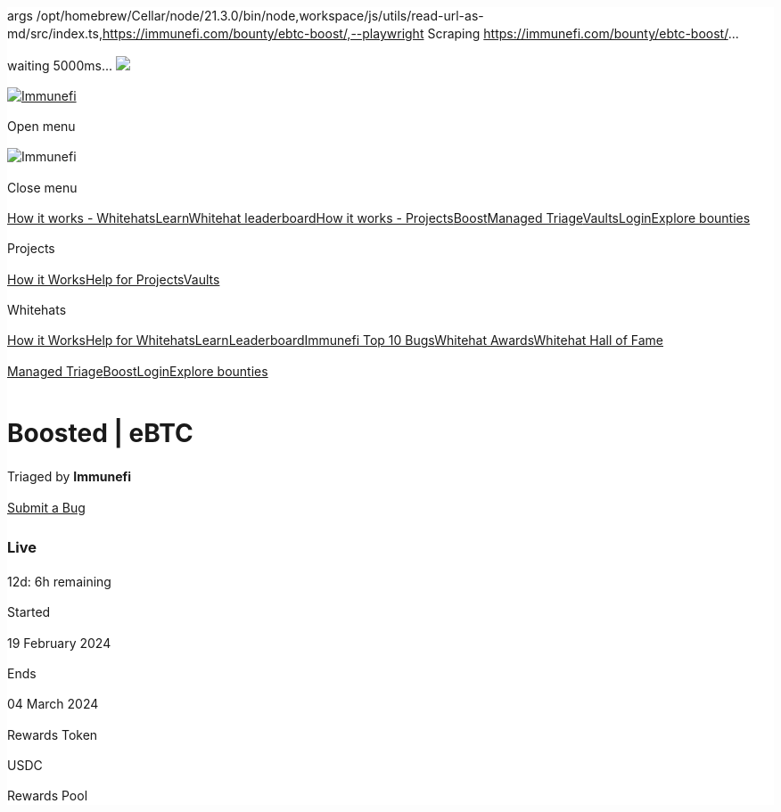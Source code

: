 args /opt/homebrew/Cellar/node/21.3.0/bin/node,workspace/js/utils/read-url-as-md/src/index.ts,https://immunefi.com/bounty/ebtc-boost/,--playwright
Scraping https://immunefi.com/bounty/ebtc-boost/...

waiting 5000ms...
![](/_next/image/?url=%2Fimages%2Fgradient.png&w=3840&q=75)

[![Immunefi](/images/logo-white.svg)](/)

Open menu

![Immunefi](/images/logo-white.svg)

Close menu

[How it works - Whitehats](/hackers/)[Learn](/learn/)[Whitehat leaderboard](/leaderboard/)[How it works - Projects](/projects/)[Boost](/boost/)[Managed Triage](/managed-triage/)[Vaults](/vaults/)[Login](https://bugs.immunefi.com/?utm%5Fsource=immunefi)[Explore bounties](/explore/)

Projects

[How it Works](/projects/)[Help for Projects](https://immunefisupport.zendesk.com/hc/en-us/categories/5425505980817-For-Projects?utm%5Fsource=immunefi)[Vaults](/vaults/)

Whitehats

[How it Works](/hackers/)[Help for Whitehats](https://immunefisupport.zendesk.com/hc/en-us/categories/5425506638353-For-Whitehats?utm%5Fsource=immunefi)[Learn](/learn/)[Leaderboard](/leaderboard/)[Immunefi Top 10 Bugs](/immunefi-top-10/)[Whitehat Awards](/whitehat-awards/)[Whitehat Hall of Fame](/hall-of-fame/)

[Managed Triage](/managed-triage/)[Boost](/boost/)[Login](https://bugs.immunefi.com/?utm%5Fsource=immunefi)[Explore bounties](/explore/)

# Boosted | eBTC

Triaged by **Immunefi**

[Submit a Bug](https://bugs.immunefi.com/?utm%5Fsource=immunefi)

###  Live

12d: 6h remaining

Started

19 February 2024

Ends

04 March 2024

Rewards Token

USDC

Rewards Pool

